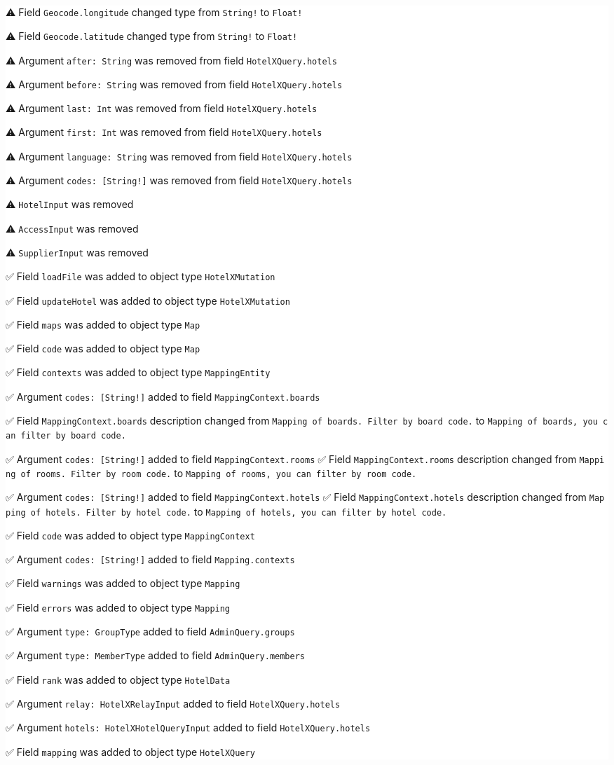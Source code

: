 ⚠️ Field `Geocode.longitude` changed type from `String!` to `Float!`

⚠️ Field `Geocode.latitude` changed type from `String!` to `Float!`

⚠️ Argument `after: String` was removed from field `HotelXQuery.hotels`

⚠️ Argument `before: String` was removed from field `HotelXQuery.hotels`

⚠️ Argument `last: Int` was removed from field `HotelXQuery.hotels`

⚠️ Argument `first: Int` was removed from field `HotelXQuery.hotels`

⚠️ Argument `language: String` was removed from field `HotelXQuery.hotels`

⚠️ Argument `codes: [String!]` was removed from field `HotelXQuery.hotels`

⚠️ `HotelInput` was removed

⚠️ `AccessInput` was removed

⚠️ `SupplierInput` was removed

✅ Field `loadFile` was added to object type `HotelXMutation`

✅ Field `updateHotel` was added to object type `HotelXMutation`

✅ Field `maps` was added to object type `Map`

✅ Field `code` was added to object type `Map`

✅ Field `contexts` was added to object type `MappingEntity`

✅ Argument `codes: [String!]` added to field `MappingContext.boards`

✅ Field `MappingContext.boards` description changed from `Mapping of boards. Filter by board code.` to `Mapping of boards, you can filter by board code.`

✅ Argument `codes: [String!]` added to field `MappingContext.rooms`
✅ Field `MappingContext.rooms` description changed from `Mapping of rooms. Filter by room code.` to `Mapping of rooms, you can filter by room code.`

✅ Argument `codes: [String!]` added to field `MappingContext.hotels`
✅ Field `MappingContext.hotels` description changed from `Mapping of hotels. Filter by hotel code.` to `Mapping of hotels, you can filter by hotel code.`

✅ Field `code` was added to object type `MappingContext`

✅ Argument `codes: [String!]` added to field `Mapping.contexts`

✅ Field `warnings` was added to object type `Mapping`

✅ Field `errors` was added to object type `Mapping`

✅ Argument `type: GroupType` added to field `AdminQuery.groups`

✅ Argument `type: MemberType` added to field `AdminQuery.members`

✅ Field `rank` was added to object type `HotelData`

✅ Argument `relay: HotelXRelayInput` added to field `HotelXQuery.hotels`

✅ Argument `hotels: HotelXHotelQueryInput` added to field `HotelXQuery.hotels`

✅ Field `mapping` was added to object type `HotelXQuery`
